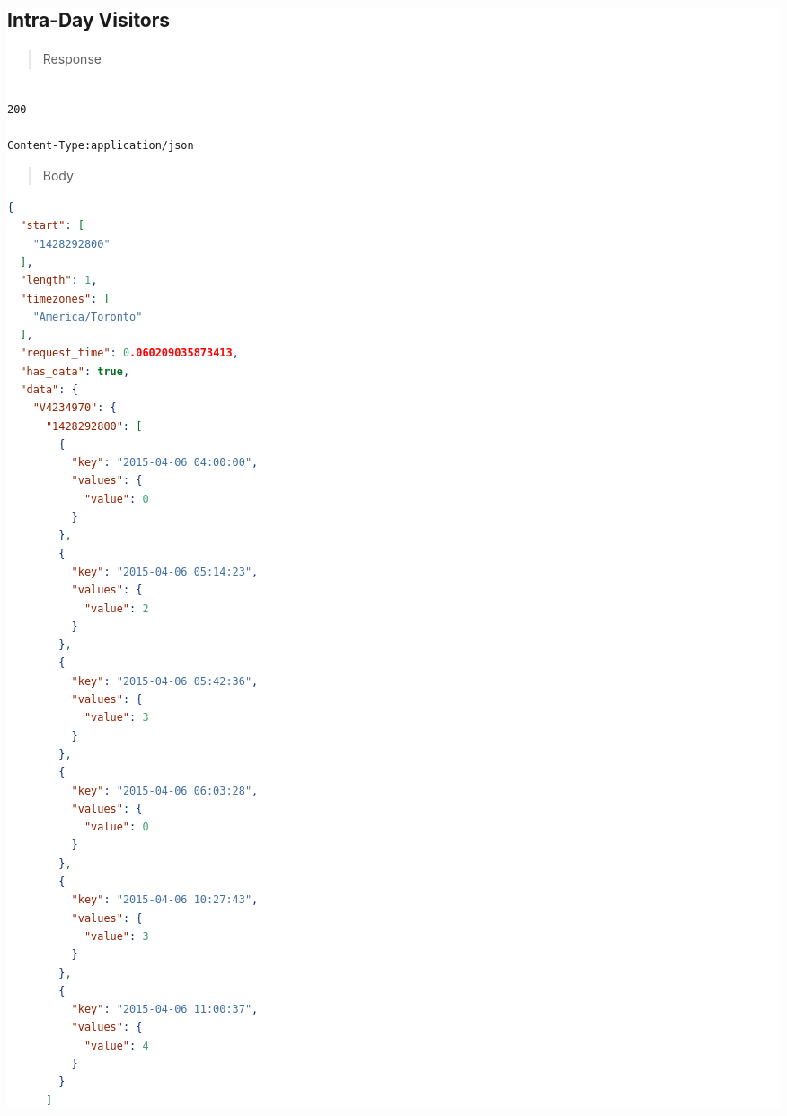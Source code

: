## Intra-Day Visitors

> Response

```raw

200

Content-Type:application/json

```

> Body

```json
{
  "start": [
    "1428292800"
  ],
  "length": 1,
  "timezones": [
    "America/Toronto"
  ],
  "request_time": 0.060209035873413,
  "has_data": true,
  "data": {
    "V4234970": {
      "1428292800": [
        {
          "key": "2015-04-06 04:00:00",
          "values": {
            "value": 0
          }
        },
        {
          "key": "2015-04-06 05:14:23",
          "values": {
            "value": 2
          }
        },
        {
          "key": "2015-04-06 05:42:36",
          "values": {
            "value": 3
          }
        },
        {
          "key": "2015-04-06 06:03:28",
          "values": {
            "value": 0
          }
        },
        {
          "key": "2015-04-06 10:27:43",
          "values": {
            "value": 3
          }
        },
        {
          "key": "2015-04-06 11:00:37",
          "values": {
            "value": 4
          }
        }
      ]
```
